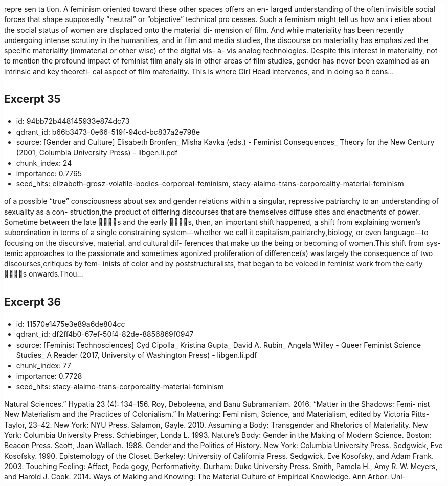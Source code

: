 repre sen ta tion. A feminism oriented toward these other spaces offers an en- larged understanding of the often invisible social forces that shape supposedly “neutral” or “objective” technical pro cesses. Such a feminism might tell us how anx i eties about the social status of women are displaced onto the material di- mension of film. And while materiality has been recently undergoing intense scrutiny in the humanities, and in film and media studies, the discourse on materiality has emphasized the specific materiality (immaterial or other wise) of the digital vis- à- vis analog technologies. Despite this interest in materiality, not to mention the profound impact of feminist film analy sis in other areas of film studies, gender has never been examined as an intrinsic and key theoreti- cal aspect of film materiality. This is where Girl Head intervenes, and in doing so it cons…

## Excerpt 35
- id: 94bb72b448145933e874dc73
- qdrant_id: b66b3473-0e66-519f-94cd-bc837a2e798e
- source: [Gender and Culture] Elisabeth Bronfen_ Misha Kavka (eds.) - Feminist Consequences_ Theory for the New Century (2001, Columbia University Press) - libgen.li.pdf
- chunk_index: 24
- importance: 0.7765
- seed_hits: elizabeth-grosz-volatile-bodies-corporeal-feminism, stacy-alaimo-trans-corporeality-material-feminism

of a possible “true” consciousness about sex and gender relations within a singular, repressive patriarchy to an understanding of sexuality as a con- struction,the product of differing discourses that are themselves diffuse sites and enactments of power. Sometime between the late s and the early s, then, an important shift happened, a shift from explaining women’s subordination in terms of a single constraining system—whether we call it capitalism,patriarchy,biology, or even language—to focusing on the discursive, material, and cultural dif- ferences that make up the being or becoming of women.This shift from sys- temic approaches to the passionate and sometimes agonized proliferation of difference(s) was largely the consequence of two discourses,critiques by fem- inists of color and by poststructuralists, that began to be voiced in feminist work from the early s onwards.Thou…

## Excerpt 36
- id: 11570e1475e3e89a6de804cc
- qdrant_id: df2ff4b0-67ef-50f4-82de-8856869f0947
- source: [Feminist Technosciences] Cyd Cipolla_ Kristina Gupta_ David A. Rubin_ Angela Willey - Queer Feminist Science Studies_ A Reader (2017, University of Washington Press) - libgen.li.pdf
- chunk_index: 77
- importance: 0.7728
- seed_hits: stacy-alaimo-trans-corporeality-material-feminism

Natural Sciences.” Hypatia 23 (4): 134–156. Roy, Deboleena, and Banu Subramaniam. 2016. “Matter in the Shadows: Femi- nist New Materialism and the Practices of Colonialism.” In Mattering: Femi­ nism, Science, and Materialism, edited by Victoria Pitts-Taylor, 23–42. New York: NYU Press. Salamon, Gayle. 2010. Assuming a Body: Transgender and Rhetorics of Materiality. New York: Columbia University Press. Schiebinger, Londa L. 1993. Nature’s Body: Gender in the Making of Modern Science. Boston: Beacon Press. Scott, Joan Wallach. 1988. Gender and the Politics of History. New York: Columbia University Press. Sedgwick, Eve Kosofsky. 1990. Epistemology of the Closet. Berkeley: University of California Press. Sedgwick, Eve Kosofsky, and Adam Frank. 2003. Touching Feeling: Affect, Peda­ gogy, Performativity. Durham: Duke University Press. Smith, Pamela H., Amy R. W. Meyers, and Harold J. Cook. 2014. Ways of Making and Knowing: The Material Culture of Empirical Knowledge. Ann Arbor: Uni-
